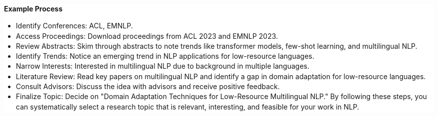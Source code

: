 **Example Process**
-  Identify Conferences: ACL, EMNLP.
-  Access Proceedings: Download proceedings from ACL 2023 and EMNLP 2023.
-  Review Abstracts: Skim through abstracts to note trends like transformer models, few-shot learning, and multilingual NLP.
-  Identify Trends: Notice an emerging trend in NLP applications for low-resource languages.
-  Narrow Interests: Interested in multilingual NLP due to background in multiple languages.
-  Literature Review: Read key papers on multilingual NLP and identify a gap in domain adaptation for low-resource languages.
-  Consult Advisors: Discuss the idea with advisors and receive positive feedback.
-  Finalize Topic: Decide on "Domain Adaptation Techniques for Low-Resource Multilingual NLP."
By following these steps, you can systematically select a research topic that is relevant, interesting, and feasible for your work in NLP.
